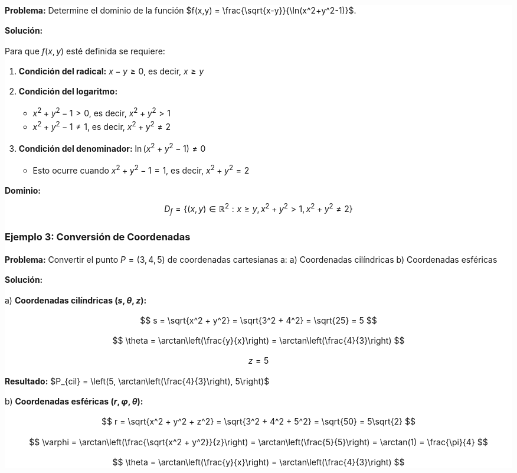 **Problema:** Determine el dominio de la función $f(x,y) = \frac{\sqrt{x-y}}{\ln(x^2+y^2-1)}$.

**Solución:**

Para que $f(x,y)$ esté definida se requiere:

1. **Condición del radical:** $x - y \geq 0$, es decir, $x \geq y$

2. **Condición del logaritmo:**
   - $x^2 + y^2 - 1 > 0$, es decir, $x^2 + y^2 > 1$
   - $x^2 + y^2 - 1 \neq 1$, es decir, $x^2 + y^2 \neq 2$

3. **Condición del denominador:** $\ln(x^2+y^2-1) \neq 0$
   - Esto ocurre cuando $x^2 + y^2 - 1 = 1$, es decir, $x^2 + y^2 = 2$

**Dominio:**
$$
D_f = \{(x,y) \in \mathbb{R}^2 : x \geq y, \, x^2 + y^2 > 1, \, x^2 + y^2 \neq 2\}
$$

### Ejemplo 3: Conversión de Coordenadas

**Problema:** Convertir el punto $P = (3, 4, 5)$ de coordenadas cartesianas a:
a) Coordenadas cilíndricas
b) Coordenadas esféricas

**Solución:**

a) **Coordenadas cilíndricas $(s, \theta, z)$:**

$$
s = \sqrt{x^2 + y^2} = \sqrt{3^2 + 4^2} = \sqrt{25} = 5
$$

$$
\theta = \arctan\left(\frac{y}{x}\right) = \arctan\left(\frac{4}{3}\right)
$$

$$
z = 5
$$

**Resultado:** $P_{cil} = \left(5, \arctan\left(\frac{4}{3}\right), 5\right)$

b) **Coordenadas esféricas $(r, \varphi, \theta)$:**

$$
r = \sqrt{x^2 + y^2 + z^2} = \sqrt{3^2 + 4^2 + 5^2} = \sqrt{50} = 5\sqrt{2}
$$

$$
\varphi = \arctan\left(\frac{\sqrt{x^2 + y^2}}{z}\right) = \arctan\left(\frac{5}{5}\right) = \arctan(1) = \frac{\pi}{4}
$$

$$
\theta = \arctan\left(\frac{y}{x}\right) = \arctan\left(\frac{4}{3}\right)
$$
